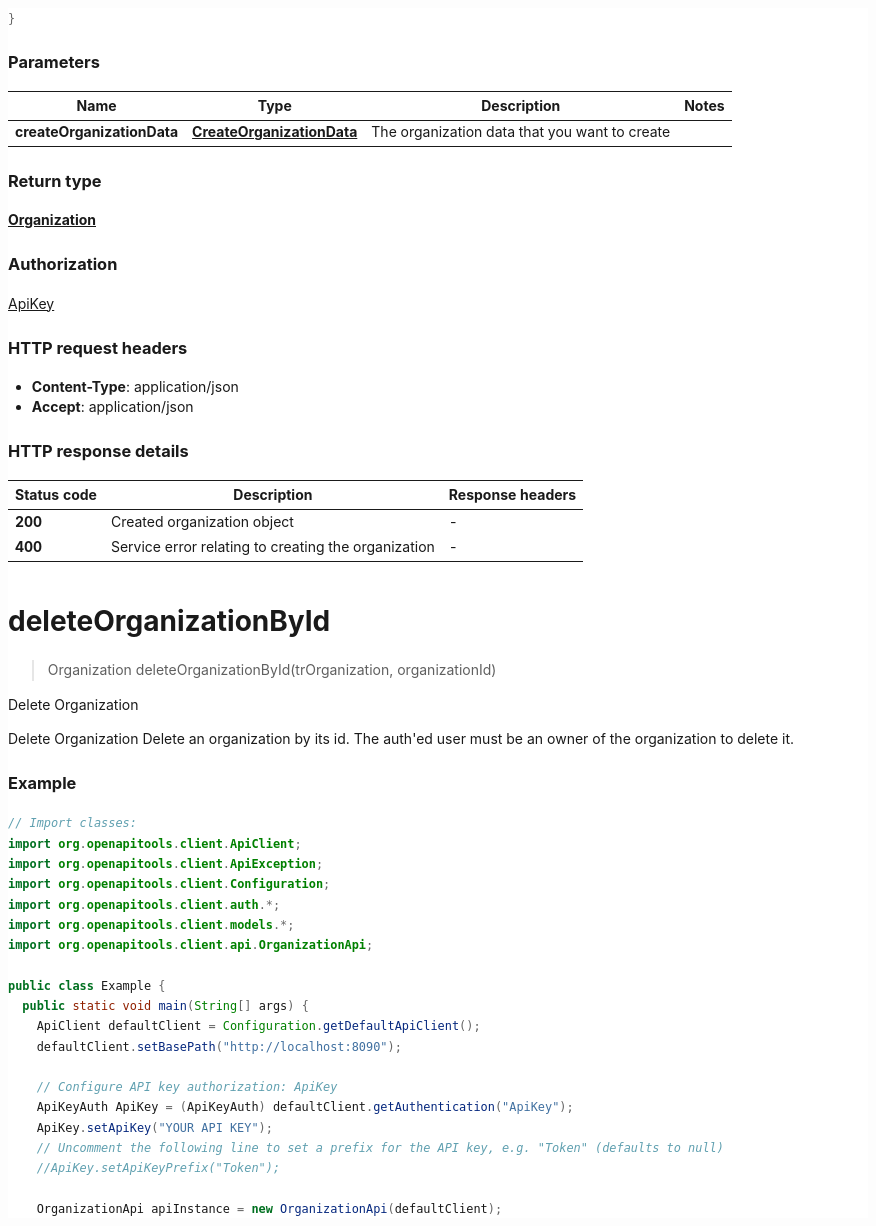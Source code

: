 ```java
}
```

### Parameters

| Name | Type | Description  | Notes |
|------------- | ------------- | ------------- | -------------|
| **createOrganizationData** | [**CreateOrganizationData**](CreateOrganizationData.md)| The organization data that you want to create | |

### Return type

[**Organization**](Organization.md)

### Authorization

[ApiKey](../README.md#ApiKey)

### HTTP request headers

 - **Content-Type**: application/json
 - **Accept**: application/json

### HTTP response details
| Status code | Description | Response headers |
|-------------|-------------|------------------|
| **200** | Created organization object |  -  |
| **400** | Service error relating to creating the organization |  -  |

<a id="deleteOrganizationById"></a>
# **deleteOrganizationById**
> Organization deleteOrganizationById(trOrganization, organizationId)

Delete Organization

Delete Organization  Delete an organization by its id. The auth&#39;ed user must be an owner of the organization to delete it.

### Example
```java
// Import classes:
import org.openapitools.client.ApiClient;
import org.openapitools.client.ApiException;
import org.openapitools.client.Configuration;
import org.openapitools.client.auth.*;
import org.openapitools.client.models.*;
import org.openapitools.client.api.OrganizationApi;

public class Example {
  public static void main(String[] args) {
    ApiClient defaultClient = Configuration.getDefaultApiClient();
    defaultClient.setBasePath("http://localhost:8090");
    
    // Configure API key authorization: ApiKey
    ApiKeyAuth ApiKey = (ApiKeyAuth) defaultClient.getAuthentication("ApiKey");
    ApiKey.setApiKey("YOUR API KEY");
    // Uncomment the following line to set a prefix for the API key, e.g. "Token" (defaults to null)
    //ApiKey.setApiKeyPrefix("Token");

    OrganizationApi apiInstance = new OrganizationApi(defaultClient);
```